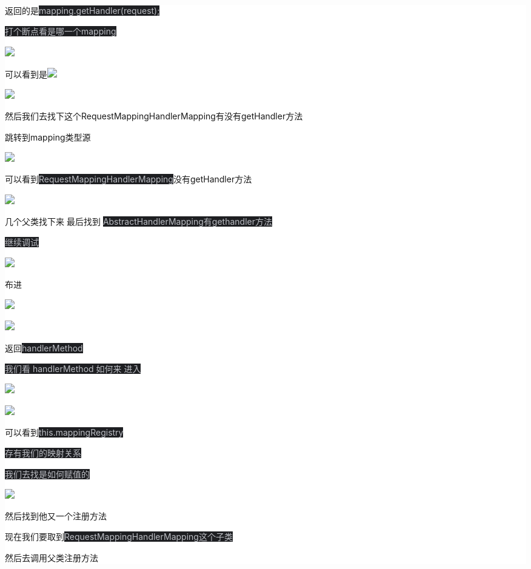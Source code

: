 返回的是<font style="color:#bcbec4;background-color:#1e1f22;">mapping.getHandler(request);</font>

<font style="color:#bcbec4;background-color:#1e1f22;">打个断点看是哪一个mapping</font>

![](https://cdn.nlark.com/yuque/0/2025/png/36112066/1746944555965-b56dbe8f-3448-41c2-952c-48080bcbb0ff.png)

可以看到是![](https://cdn.nlark.com/yuque/0/2025/png/36112066/1746944694218-edec7489-9770-452f-80e7-41e1dd26439b.png)

![](https://cdn.nlark.com/yuque/0/2025/png/36112066/1746944660836-b1aa1e93-df5a-4268-898d-a4da85fdd52d.png)

然后我们去找下这个RequestMappingHandlerMapping有没有getHandler方法

跳转到mapping类型源

![](https://cdn.nlark.com/yuque/0/2025/png/36112066/1746944800887-d3f4d742-5120-4e87-9225-954c0dcbf55c.png)

可以看到<font style="color:#bcbec4;background-color:#1e1f22;">RequestMappingHandlerMapping</font>没有getHandler方法

![](https://cdn.nlark.com/yuque/0/2025/png/36112066/1746944857765-afa62983-e24a-40d5-a088-a2ca581e7498.png)

几个父类找下来 最后找到 <font style="color:#bcbec4;background-color:#1e1f22;">AbstractHandlerMapping有gethandler方法</font>

<font style="color:#bcbec4;background-color:#1e1f22;">继续调试</font>

![](https://cdn.nlark.com/yuque/0/2025/png/36112066/1746945008003-f7d357a8-02ac-46e5-bc1f-e3739da0af58.png)

布进

![](https://cdn.nlark.com/yuque/0/2025/png/36112066/1746945187800-50076ffb-8913-4d0c-8dc5-9232e2c5c57a.png)

![](https://cdn.nlark.com/yuque/0/2025/png/36112066/1746945478300-f0dcc5a8-7331-4503-ba4e-b2e3d882201b.png)

返回<font style="color:#bcbec4;background-color:#1e1f22;">handlerMethod</font>

<font style="color:#bcbec4;background-color:#1e1f22;">我们看 handlerMethod 如何来 进入</font>

![](https://cdn.nlark.com/yuque/0/2025/png/36112066/1746945547552-64b6e7f0-6297-48a3-ba21-d3f23b3d522d.png)

![](https://cdn.nlark.com/yuque/0/2025/png/36112066/1746945591626-20198a1c-d60d-46cd-9708-b2b043d50548.png)

可以看到<font style="color:#bcbec4;background-color:#1e1f22;">this.mappingRegistry </font>

<font style="color:#bcbec4;background-color:#1e1f22;">存有我们的映射关系</font>

<font style="color:#bcbec4;background-color:#1e1f22;">我们去找是如何赋值的</font>

![](https://cdn.nlark.com/yuque/0/2025/png/36112066/1746945726238-c527e25a-8721-4f6f-b1a0-35687efdebb2.png)

然后找到他又一个注册方法

现在我们要取到<font style="color:#bcbec4;background-color:#1e1f22;">RequestMappingHandlerMapping这个子类</font>

然后去调用父类注册方法
